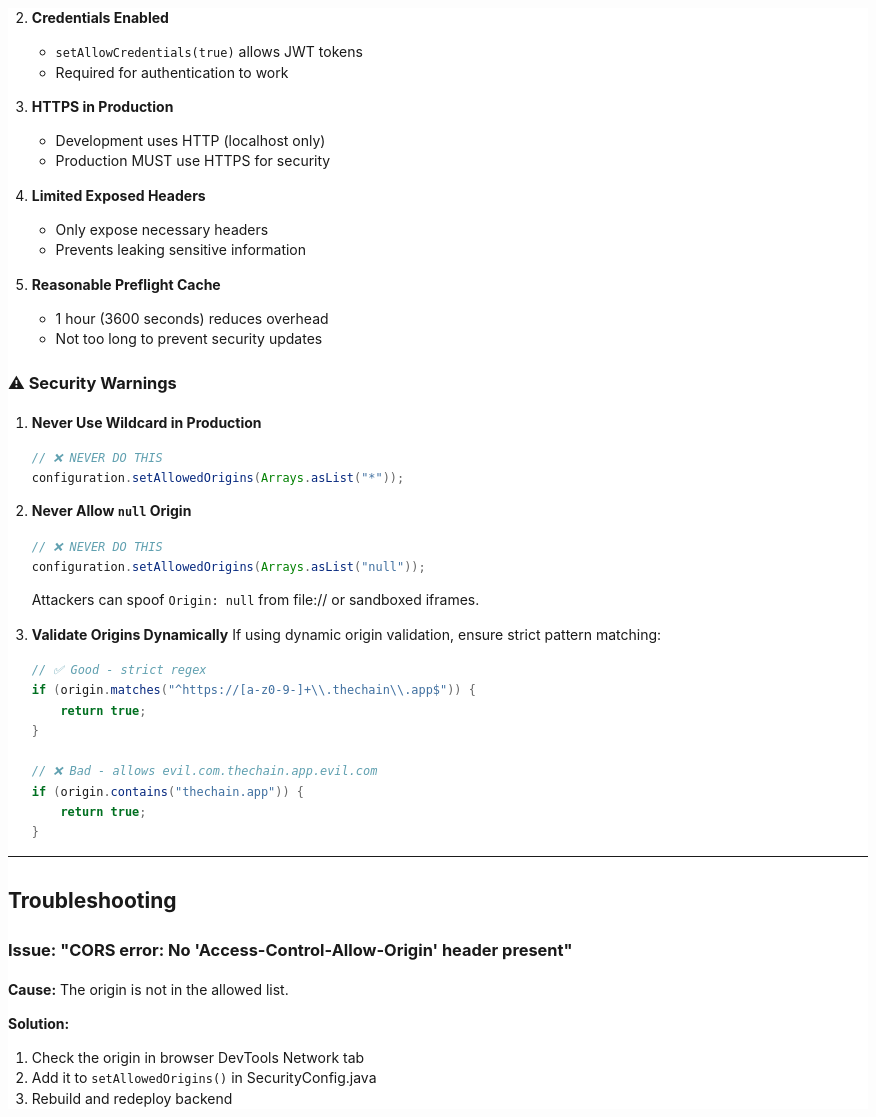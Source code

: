 2. **Credentials Enabled**
   - `setAllowCredentials(true)` allows JWT tokens
   - Required for authentication to work

3. **HTTPS in Production**
   - Development uses HTTP (localhost only)
   - Production MUST use HTTPS for security

4. **Limited Exposed Headers**
   - Only expose necessary headers
   - Prevents leaking sensitive information

5. **Reasonable Preflight Cache**
   - 1 hour (3600 seconds) reduces overhead
   - Not too long to prevent security updates

### ⚠️ Security Warnings

1. **Never Use Wildcard in Production**
   ```java
   // ❌ NEVER DO THIS
   configuration.setAllowedOrigins(Arrays.asList("*"));
   ```

2. **Never Allow `null` Origin**
   ```java
   // ❌ NEVER DO THIS
   configuration.setAllowedOrigins(Arrays.asList("null"));
   ```
   Attackers can spoof `Origin: null` from file:// or sandboxed iframes.

3. **Validate Origins Dynamically**
   If using dynamic origin validation, ensure strict pattern matching:
   ```java
   // ✅ Good - strict regex
   if (origin.matches("^https://[a-z0-9-]+\\.thechain\\.app$")) {
       return true;
   }

   // ❌ Bad - allows evil.com.thechain.app.evil.com
   if (origin.contains("thechain.app")) {
       return true;
   }
   ```

---

## Troubleshooting

### Issue: "CORS error: No 'Access-Control-Allow-Origin' header present"

**Cause:** The origin is not in the allowed list.

**Solution:**
1. Check the origin in browser DevTools Network tab
2. Add it to `setAllowedOrigins()` in SecurityConfig.java
3. Rebuild and redeploy backend
